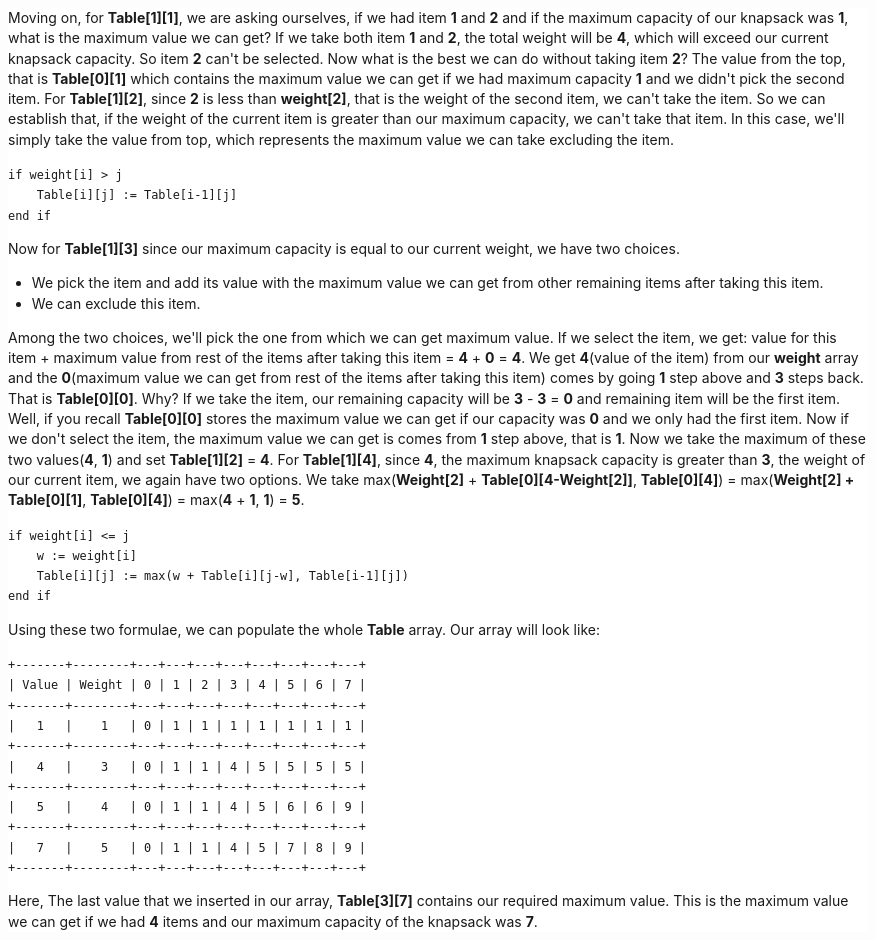 Moving on, for **Table\[1]\[1]**, we are asking ourselves, if we had item **1** and **2** and if the maximum capacity of our knapsack was **1**, what is the maximum value we can get? If we take both item **1** and **2**, the total weight will be **4**, which will exceed our current knapsack capacity. So item **2** can't be selected. Now what is the best we can do without taking item **2**? The value from the top, that is **Table\[0]\[1]** which contains the maximum value we can get if we had maximum capacity **1** and we didn't pick the second item. For **Table\[1]\[2]**, since **2** is less than **weight\[2]**, that is the weight of the second item, we can't take the item. So we can establish that, if the weight of the current item is greater than our maximum capacity, we can't take that item. In this case, we'll simply take the value from top, which represents the maximum value we can take excluding the item.

    if weight[i] > j
        Table[i][j] := Table[i-1][j]
    end if
Now for **Table\[1]\[3]** since our maximum capacity is equal to our current weight, we have two choices.
 - We pick the item and add its value with the maximum value we can get from other remaining items after taking this item.
 - We can exclude this item.

Among the two choices, we'll pick the one from which we can get maximum value. If we select the item, we get: value for this item + maximum value from rest of the items after taking this item = **4** + **0** = **4**. We get **4**(value of the item) from our **weight** array and the **0**(maximum value we can get from rest of the items after taking this item) comes by going **1** step above and **3** steps back. That is **Table\[0]\[0]**. Why? If we take the item, our remaining capacity will be **3** - **3** = **0** and remaining item will be the first item. Well, if you recall **Table\[0]\[0]** stores the maximum value we can get if our capacity was **0** and we only had the first item. Now if we don't select the item, the maximum value we can get is comes from **1** step above, that is **1**. Now we take the maximum of these two values(**4**, **1**) and set **Table\[1]\[2]** = **4**. For **Table\[1]\[4]**, since **4**, the maximum knapsack capacity is greater than **3**, the weight of our current item, we again have two options. We take max(**Weight\[2]** + **Table\[0]\[4-Weight\[2]]**, **Table\[0]\[4]**) = max(**Weight\[2] + Table\[0]\[1]**, **Table\[0]\[4]**) = max(**4** + **1**, **1**) = **5**.

    if weight[i] <= j
        w := weight[i]
        Table[i][j] := max(w + Table[i][j-w], Table[i-1][j])
    end if
Using these two formulae, we can populate the whole **Table** array. Our array will look like:

    +-------+--------+---+---+---+---+---+---+---+---+
    | Value | Weight | 0 | 1 | 2 | 3 | 4 | 5 | 6 | 7 |
    +-------+--------+---+---+---+---+---+---+---+---+
    |   1   |    1   | 0 | 1 | 1 | 1 | 1 | 1 | 1 | 1 |
    +-------+--------+---+---+---+---+---+---+---+---+
    |   4   |    3   | 0 | 1 | 1 | 4 | 5 | 5 | 5 | 5 |
    +-------+--------+---+---+---+---+---+---+---+---+
    |   5   |    4   | 0 | 1 | 1 | 4 | 5 | 6 | 6 | 9 |
    +-------+--------+---+---+---+---+---+---+---+---+
    |   7   |    5   | 0 | 1 | 1 | 4 | 5 | 7 | 8 | 9 |
    +-------+--------+---+---+---+---+---+---+---+---+
Here, The last value that we inserted in our array, **Table\[3]\[7]** contains our required maximum value. This is the maximum value we can get if we had **4** items and our maximum capacity of the knapsack was **7**.


  [1]: https://i.stack.imgur.com/UrImV.jpg